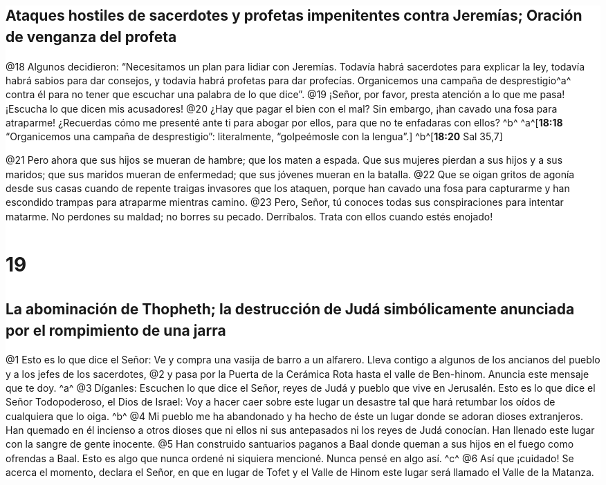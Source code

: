 ## Ataques hostiles de sacerdotes y profetas impenitentes contra Jeremías; Oración de venganza del profeta
@18 Algunos decidieron: “Necesitamos un plan para lidiar con Jeremías. Todavía habrá sacerdotes para explicar la ley, todavía habrá sabios para dar consejos, y todavía habrá profetas para dar profecías. Organicemos una campaña de desprestigio^a^ contra él para no tener que escuchar una palabra de lo que dice”. @19 ¡Señor, por favor, presta atención a lo que me pasa! ¡Escucha lo que dicen mis acusadores! @20 ¿Hay que pagar el bien con el mal? Sin embargo, ¡han cavado una fosa para atraparme! ¿Recuerdas cómo me presenté ante ti para abogar por ellos, para que no te enfadaras con ellos? ^b^ 
^a^[**18:18** “Organicemos una campaña de desprestigio”: literalmente, “golpeémosle con la lengua”.] ^b^[**18:20** Sal 35,7]

@21 Pero ahora que sus hijos se mueran de hambre; que los maten a espada. Que sus mujeres pierdan a sus hijos y a sus maridos; que sus maridos mueran de enfermedad; que sus jóvenes mueran en la batalla. @22 Que se oigan gritos de agonía desde sus casas cuando de repente traigas invasores que los ataquen, porque han cavado una fosa para capturarme y han escondido trampas para atraparme mientras camino. @23 Pero, Señor, tú conoces todas sus conspiraciones para intentar matarme. No perdones su maldad; no borres su pecado. Derríbalos. Trata con ellos cuando estés enojado! 

# 19 
## La abominación de Thopheth; la destrucción de Judá simbólicamente anunciada por el rompimiento de una jarra
@1 Esto es lo que dice el Señor: Ve y compra una vasija de barro a un alfarero. Lleva contigo a algunos de los ancianos del pueblo y a los jefes de los sacerdotes, @2 y pasa por la Puerta de la Cerámica Rota hasta el valle de Ben-hinom. Anuncia este mensaje que te doy. ^a^ @3 Díganles: Escuchen lo que dice el Señor, reyes de Judá y pueblo que vive en Jerusalén. Esto es lo que dice el Señor Todopoderoso, el Dios de Israel: Voy a hacer caer sobre este lugar un desastre tal que hará retumbar los oídos de cualquiera que lo oiga. ^b^ @4 Mi pueblo me ha abandonado y ha hecho de éste un lugar donde se adoran dioses extranjeros. Han quemado en él incienso a otros dioses que ni ellos ni sus antepasados ni los reyes de Judá conocían. Han llenado este lugar con la sangre de gente inocente. @5 Han construido santuarios paganos a Baal donde queman a sus hijos en el fuego como ofrendas a Baal. Esto es algo que nunca ordené ni siquiera mencioné. Nunca pensé en algo así. ^c^ @6 Así que ¡cuidado! Se acerca el momento, declara el Señor, en que en lugar de Tofet y el Valle de Hinom este lugar será llamado el Valle de la Matanza. 
